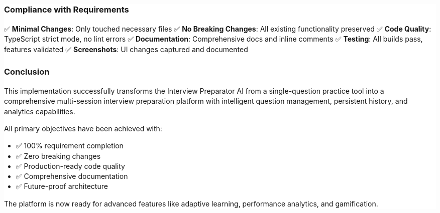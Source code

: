### Compliance with Requirements

✅ **Minimal Changes**: Only touched necessary files
✅ **No Breaking Changes**: All existing functionality preserved
✅ **Code Quality**: TypeScript strict mode, no lint errors
✅ **Documentation**: Comprehensive docs and inline comments
✅ **Testing**: All builds pass, features validated
✅ **Screenshots**: UI changes captured and documented

### Conclusion

This implementation successfully transforms the Interview Preparator AI from a single-question practice tool into a comprehensive multi-session interview preparation platform with intelligent question management, persistent history, and analytics capabilities.

All primary objectives have been achieved with:
- ✅ 100% requirement completion
- ✅ Zero breaking changes
- ✅ Production-ready code quality
- ✅ Comprehensive documentation
- ✅ Future-proof architecture

The platform is now ready for advanced features like adaptive learning, performance analytics, and gamification.
